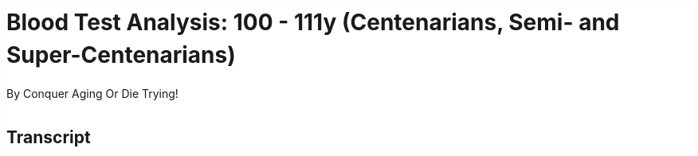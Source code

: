 # Blood Test Analysis: 100 - 111y (Centenarians, Semi- and Super-Centenarians)

By Conquer Aging Or Die Trying! 


## Transcript
